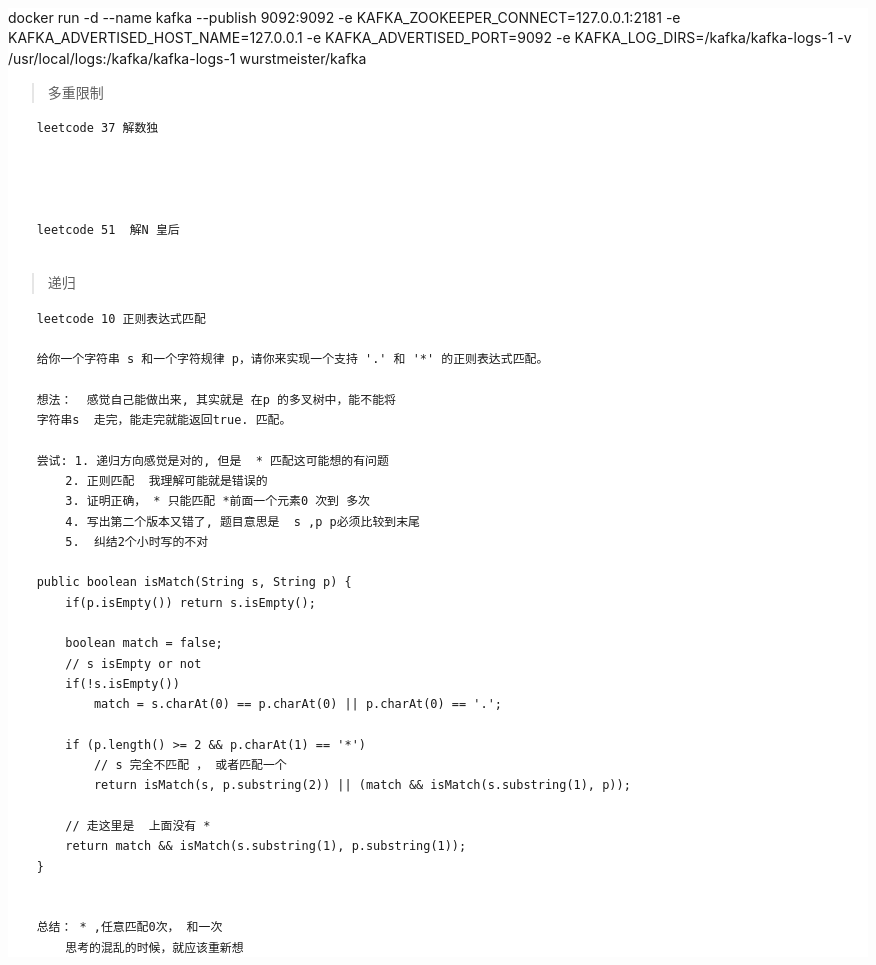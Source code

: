 

docker run -d --name kafka --publish 9092:9092 -e KAFKA_ZOOKEEPER_CONNECT=127.0.0.1:2181 -e KAFKA_ADVERTISED_HOST_NAME=127.0.0.1 -e KAFKA_ADVERTISED_PORT=9092 -e KAFKA_LOG_DIRS=/kafka/kafka-logs-1 -v /usr/local/logs:/kafka/kafka-logs-1 wurstmeister/kafka

> 多重限制
``` 
    leetcode 37 解数独




    leetcode 51  解N 皇后


```

> 递归
```
    leetcode 10 正则表达式匹配

    给你一个字符串 s 和一个字符规律 p，请你来实现一个支持 '.' 和 '*' 的正则表达式匹配。

    想法：  感觉自己能做出来, 其实就是 在p 的多叉树中，能不能将
    字符串s  走完，能走完就能返回true. 匹配。

    尝试: 1. 递归方向感觉是对的, 但是  * 匹配这可能想的有问题
        2. 正则匹配  我理解可能就是错误的
        3. 证明正确， * 只能匹配 *前面一个元素0 次到 多次
        4. 写出第二个版本又错了, 题目意思是  s ,p p必须比较到末尾
        5.  纠结2个小时写的不对

    public boolean isMatch(String s, String p) {
        if(p.isEmpty()) return s.isEmpty();

        boolean match = false;
        // s isEmpty or not
        if(!s.isEmpty())
            match = s.charAt(0) == p.charAt(0) || p.charAt(0) == '.';

        if (p.length() >= 2 && p.charAt(1) == '*')
            // s 完全不匹配 ， 或者匹配一个
            return isMatch(s, p.substring(2)) || (match && isMatch(s.substring(1), p));

        // 走这里是  上面没有 *
        return match && isMatch(s.substring(1), p.substring(1));
    }


    总结： * ,任意匹配0次， 和一次
        思考的混乱的时候，就应该重新想

```
